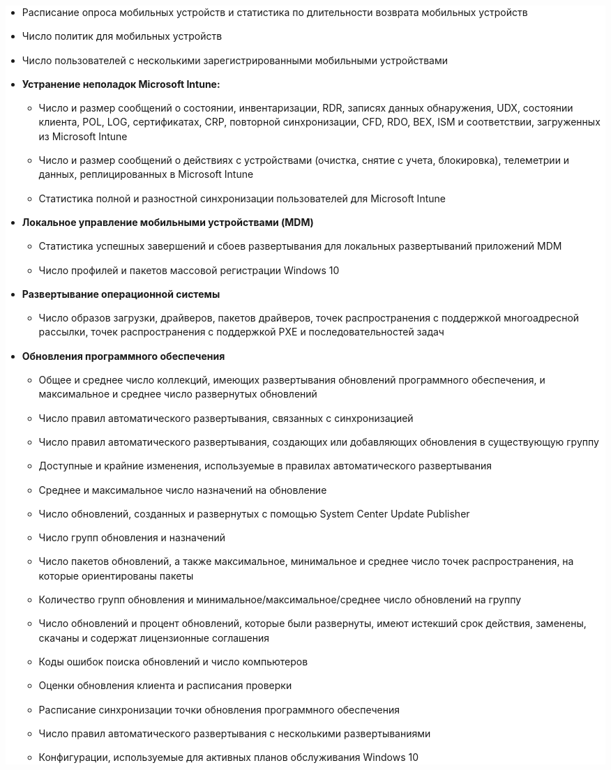   -   Расписание опроса мобильных устройств и статистика по длительности возврата мобильных устройств

  -   Число политик для мобильных устройств

  -   Число пользователей с несколькими зарегистрированными мобильными устройствами

- **Устранение неполадок Microsoft Intune:**

  -   Число и размер сообщений о состоянии, инвентаризации, RDR, записях данных обнаружения, UDX, состоянии клиента, POL, LOG, сертификатах, CRP, повторной синхронизации, CFD, RDO, BEX, ISM и соответствии, загруженных из Microsoft Intune

  -   Число и размер сообщений о действиях с устройствами (очистка, снятие с учета, блокировка), телеметрии и данных, реплицированных в Microsoft Intune

  -   Статистика полной и разностной синхронизации пользователей для Microsoft Intune

- **Локальное управление мобильными устройствами (MDM)**

  -   Статистика успешных завершений и сбоев развертывания для локальных развертываний приложений MDM

  -   Число профилей и пакетов массовой регистрации Windows 10

- **Развертывание операционной системы**

  -   Число образов загрузки, драйверов, пакетов драйверов, точек распространения с поддержкой многоадресной рассылки, точек распространения с поддержкой PXE и последовательностей задач

- **Обновления программного обеспечения**

  -   Общее и среднее число коллекций, имеющих развертывания обновлений программного обеспечения, и максимальное и среднее число развернутых обновлений

  -   Число правил автоматического развертывания, связанных с синхронизацией

  -   Число правил автоматического развертывания, создающих или добавляющих обновления в существующую группу

  -   Доступные и крайние изменения, используемые в правилах автоматического развертывания

  -   Среднее и максимальное число назначений на обновление

  -   Число обновлений, созданных и развернутых с помощью System Center Update Publisher

  -   Число групп обновления и назначений

  -   Число пакетов обновлений, а также максимальное, минимальное и среднее число точек распространения, на которые ориентированы пакеты

  -   Количество групп обновления и минимальное/максимальное/среднее число обновлений на группу

  -   Число обновлений и процент обновлений, которые были развернуты, имеют истекший срок действия, заменены, скачаны и содержат лицензионные соглашения

  -   Коды ошибок поиска обновлений и число компьютеров

  -   Оценки обновления клиента и расписания проверки

  -   Расписание синхронизации точки обновления программного обеспечения

  -   Число правил автоматического развертывания с несколькими развертываниями

  -   Конфигурации, используемые для активных планов обслуживания Windows 10
